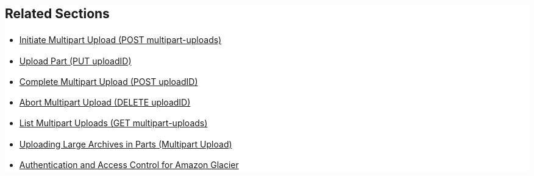 ## Related Sections<a name="related-sections-api-multipart-list-parts"></a>

+ [Initiate Multipart Upload \(POST multipart\-uploads\)](api-multipart-initiate-upload.md)

+ [Upload Part \(PUT uploadID\)](api-upload-part.md)

+ [Complete Multipart Upload \(POST uploadID\)](api-multipart-complete-upload.md)

+ [Abort Multipart Upload \(DELETE uploadID\)](api-multipart-abort-upload.md)

+ [List Multipart Uploads \(GET multipart\-uploads\)](api-multipart-list-uploads.md)

+ [Uploading Large Archives in Parts \(Multipart Upload\)](uploading-archive-mpu.md)

+ [Authentication and Access Control for Amazon Glacier](auth-and-access-control.md)
